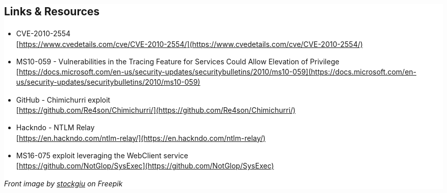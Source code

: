## Links & Resources

- CVE-2010-2554  
[https://www.cvedetails.com/cve/CVE-2010-2554/](https://www.cvedetails.com/cve/CVE-2010-2554/)

- MS10-059 - Vulnerabilities in the Tracing Feature for Services Could Allow Elevation of Privilege  
[https://docs.microsoft.com/en-us/security-updates/securitybulletins/2010/ms10-059](https://docs.microsoft.com/en-us/security-updates/securitybulletins/2010/ms10-059)

- GitHub - Chimichurri exploit  
[https://github.com/Re4son/Chimichurri/](https://github.com/Re4son/Chimichurri/)

- Hackndo - NTLM Relay  
[https://en.hackndo.com/ntlm-relay/](https://en.hackndo.com/ntlm-relay/)

- MS16-075 exploit leveraging the WebClient service  
[https://github.com/NotGlop/SysExec](https://github.com/NotGlop/SysExec)

_Front image by [stockgiu](https://www.freepik.com/free-ai-image/glowing-candlelight-illuminates-spooky-halloween-decoration-indoors-generated-by-ai_43018838.htm) on Freepik_